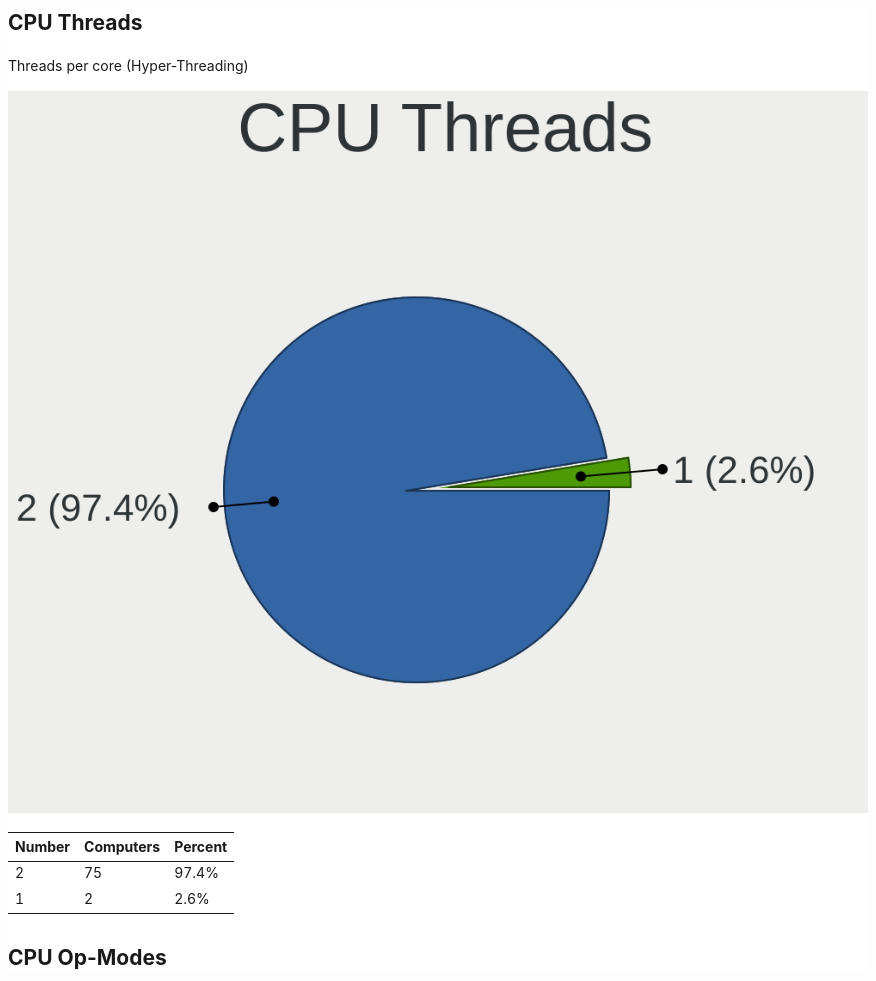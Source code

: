 CPU Threads
-----------

Threads per core (Hyper-Threading)

![CPU Threads](./All/images/pie_chart/cpu_threads.svg)


| Number | Computers | Percent |
|--------|-----------|---------|
| 2      | 75        | 97.4%   |
| 1      | 2         | 2.6%    |

CPU Op-Modes
------------
